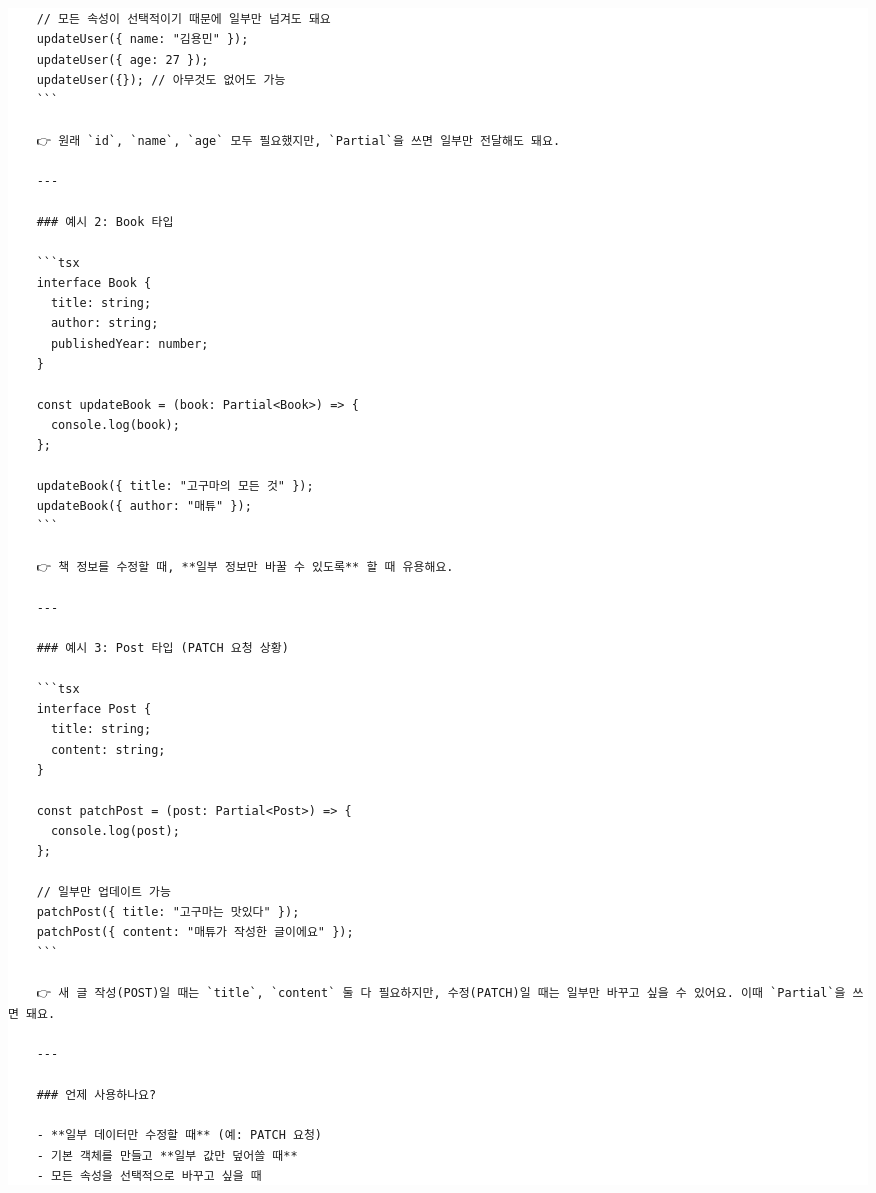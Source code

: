         // 모든 속성이 선택적이기 때문에 일부만 넘겨도 돼요
        updateUser({ name: "김용민" });
        updateUser({ age: 27 });
        updateUser({}); // 아무것도 없어도 가능
        ```
        
        👉 원래 `id`, `name`, `age` 모두 필요했지만, `Partial`을 쓰면 일부만 전달해도 돼요.
        
        ---
        
        ### 예시 2: Book 타입
        
        ```tsx
        interface Book {
          title: string;
          author: string;
          publishedYear: number;
        }
        
        const updateBook = (book: Partial<Book>) => {
          console.log(book);
        };
        
        updateBook({ title: "고구마의 모든 것" });
        updateBook({ author: "매튜" });
        ```
        
        👉 책 정보를 수정할 때, **일부 정보만 바꿀 수 있도록** 할 때 유용해요.
        
        ---
        
        ### 예시 3: Post 타입 (PATCH 요청 상황)
        
        ```tsx
        interface Post {
          title: string;
          content: string;
        }
        
        const patchPost = (post: Partial<Post>) => {
          console.log(post);
        };
        
        // 일부만 업데이트 가능
        patchPost({ title: "고구마는 맛있다" });
        patchPost({ content: "매튜가 작성한 글이에요" });
        ```
        
        👉 새 글 작성(POST)일 때는 `title`, `content` 둘 다 필요하지만, 수정(PATCH)일 때는 일부만 바꾸고 싶을 수 있어요. 이때 `Partial`을 쓰면 돼요.
        
        ---
        
        ### 언제 사용하나요?
        
        - **일부 데이터만 수정할 때** (예: PATCH 요청)
        - 기본 객체를 만들고 **일부 값만 덮어쓸 때**
        - 모든 속성을 선택적으로 바꾸고 싶을 때
        